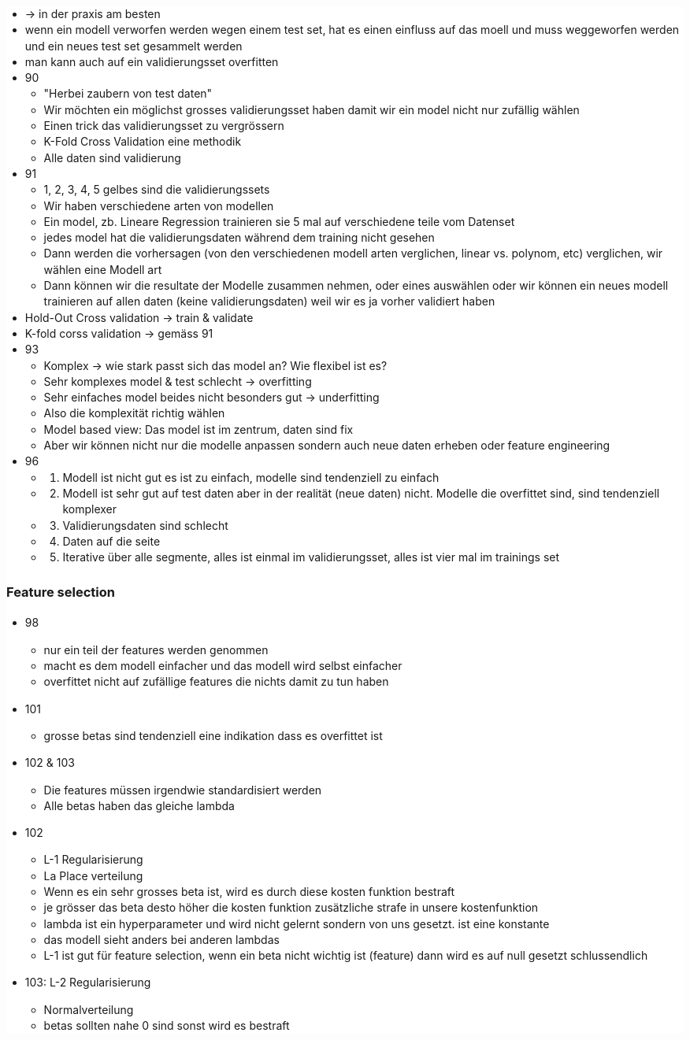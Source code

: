   - -> in der praxis am besten
  - wenn ein modell verworfen werden wegen einem test set, hat es einen einfluss auf das moell und muss weggeworfen werden und ein neues test set gesammelt werden
  - man kann auch auf ein validierungsset overfitten
- 90
  - "Herbei zaubern von test daten"
  - Wir möchten ein möglichst grosses validierungsset haben damit wir ein model nicht nur zufällig wählen
  - Einen trick das validierungsset zu vergrössern
  - K-Fold Cross Validation eine methodik
  - Alle daten sind validierung
- 91
  - 1, 2, 3, 4, 5 gelbes sind die validierungssets
  - Wir haben verschiedene arten von modellen
  - Ein model, zb. Lineare Regression trainieren sie 5 mal auf verschiedene teile vom Datenset
  - jedes model hat die validierungsdaten während dem training nicht gesehen
  - Dann werden die vorhersagen (von den verschiedenen modell arten verglichen, linear vs. polynom, etc) verglichen, wir wählen eine Modell art
  - Dann können wir die resultate der Modelle zusammen nehmen, oder eines auswählen oder wir können ein neues modell trainieren auf allen daten (keine validierungsdaten) weil wir es ja vorher validiert haben
- Hold-Out Cross validation -> train & validate
- K-fold corss validation -> gemäss 91
- 93
  - Komplex -> wie stark passt sich das model an? Wie flexibel ist es?
  - Sehr komplexes model & test schlecht -> overfitting
  - Sehr einfaches model beides nicht besonders gut -> underfitting
  - Also die komplexität richtig wählen
  - Model based view: Das model ist im zentrum, daten sind fix
  - Aber wir können nicht nur die modelle anpassen sondern auch neue daten erheben oder feature engineering
- 96
  - 1. Modell ist nicht gut es ist zu einfach, modelle sind tendenziell zu einfach
  - 2. Modell ist sehr gut auf test daten aber in der realität (neue daten) nicht. Modelle die overfittet sind, sind tendenziell komplexer
  - 3. Validierungsdaten sind schlecht
  - 4. Daten auf die seite
  - 5. Iterative über alle segmente, alles ist einmal im validierungsset, alles ist vier mal im trainings set


### Feature selection

- 98
  - nur ein teil der features werden genommen
  - macht es dem modell einfacher und das modell wird selbst einfacher
  - overfittet nicht auf zufällige features die nichts damit zu tun haben
- 101
  - grosse betas sind tendenziell eine indikation dass es overfittet ist

- 102 & 103
  - Die features müssen irgendwie standardisiert werden
  - Alle betas haben das gleiche lambda
- 102
  - L-1 Regularisierung
  - La Place verteilung
  - Wenn es ein sehr grosses beta ist, wird es durch diese kosten funktion bestraft
  - je grösser das beta desto höher die kosten funktion zusätzliche strafe in unsere kostenfunktion
  - lambda ist ein hyperparameter und wird nicht gelernt sondern von uns gesetzt. ist eine konstante
  - das modell sieht anders bei anderen lambdas
  - L-1 ist gut für feature selection, wenn ein beta nicht wichtig ist (feature) dann wird es auf null gesetzt schlussendlich
- 103: L-2 Regularisierung
  - Normalverteilung
  - betas sollten nahe 0 sind sonst wird es bestraft